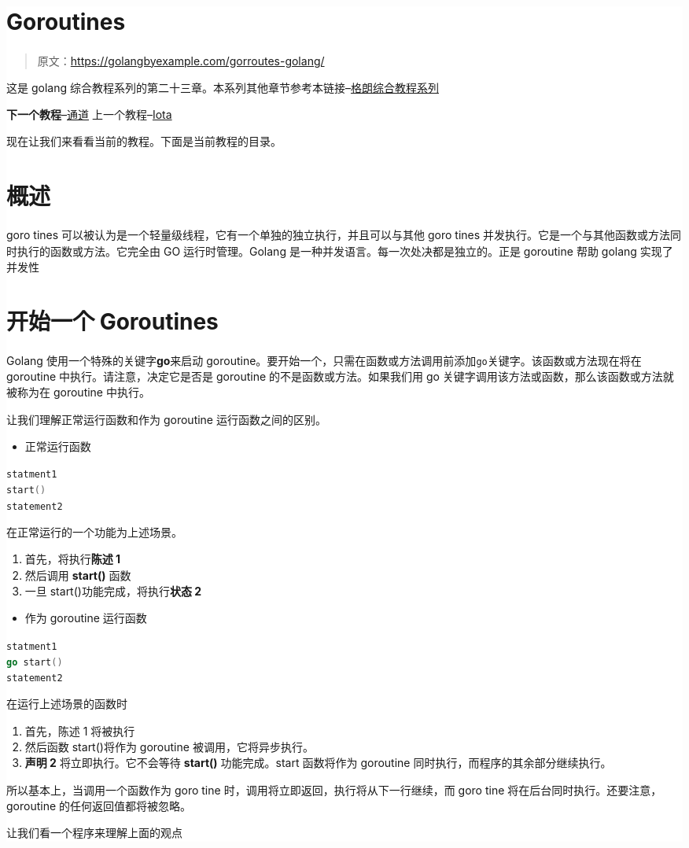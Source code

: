 # Goroutines

> 原文：<https://golangbyexample.com/gorroutes-golang/>

这是 golang 综合教程系列的第二十三章。本系列其他章节参考本链接–[格朗综合教程系列](https://golangbyexample.com/golang-comprehensive-tutorial/)

**下一个教程**–[通道](https://golangbyexample.com/channel-golang/)
上一个教程–[Iota](https://golangbyexample.com/iota-in-golang)

现在让我们来看看当前的教程。下面是当前教程的目录。

# **概述**

goro tines 可以被认为是一个轻量级线程，它有一个单独的独立执行，并且可以与其他 goro tines 并发执行。它是一个与其他函数或方法同时执行的函数或方法。它完全由 GO 运行时管理。Golang 是一种并发语言。每一次处决都是独立的。正是 goroutine 帮助 golang 实现了并发性

# **开始一个 Goroutines**

Golang 使用一个特殊的关键字**go**来启动 goroutine。要开始一个，只需在函数或方法调用前添加`go`关键字。该函数或方法现在将在 goroutine 中执行。请注意，决定它是否是 goroutine 的不是函数或方法。如果我们用 go 关键字调用该方法或函数，那么该函数或方法就被称为在 goroutine 中执行。

让我们理解正常运行函数和作为 goroutine 运行函数之间的区别。

*   正常运行函数

```go
statment1
start()
statement2
```

在正常运行的一个功能为上述场景。

1.  首先，将执行**陈述 1**
2.  然后调用 **start()** 函数
3.  一旦 start()功能完成，将执行**状态 2**

*   作为 goroutine 运行函数

```go
statment1
go start()
statement2
```

在运行上述场景的函数时

1.  首先，陈述 1 将被执行
2.  然后函数 start()将作为 goroutine 被调用，它将异步执行。
3.  **声明 2** 将立即执行。它不会等待 **start()** 功能完成。start 函数将作为 goroutine 同时执行，而程序的其余部分继续执行。

所以基本上，当调用一个函数作为 goro tine 时，调用将立即返回，执行将从下一行继续，而 goro tine 将在后台同时执行。还要注意，goroutine 的任何返回值都将被忽略。

让我们看一个程序来理解上面的观点
